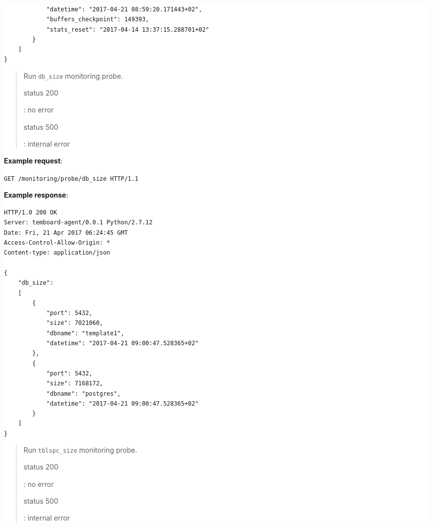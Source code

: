 ``` http
            "datetime": "2017-04-21 08:59:20.171443+02",
            "buffers_checkpoint": 149393,
            "stats_reset": "2017-04-14 13:37:15.288701+02"
        }
    ]
}
```

> Run `db_size` monitoring probe.
>
> status 200
>
> :   no error
>
> status 500
>
> :   internal error

**Example request**:

``` http
GET /monitoring/probe/db_size HTTP/1.1
```

**Example response**:

``` http
HTTP/1.0 200 OK
Server: temboard-agent/0.0.1 Python/2.7.12
Date: Fri, 21 Apr 2017 06:24:45 GMT
Access-Control-Allow-Origin: *
Content-type: application/json

{
    "db_size":
    [
        {
            "port": 5432,
            "size": 7021060,
            "dbname": "template1",
            "datetime": "2017-04-21 09:00:47.528365+02"
        },
        {
            "port": 5432,
            "size": 7168172,
            "dbname": "postgres",
            "datetime": "2017-04-21 09:00:47.528365+02"
        }
    ]
}
```

> Run `tblspc_size` monitoring probe.
>
> status 200
>
> :   no error
>
> status 500
>
> :   internal error
